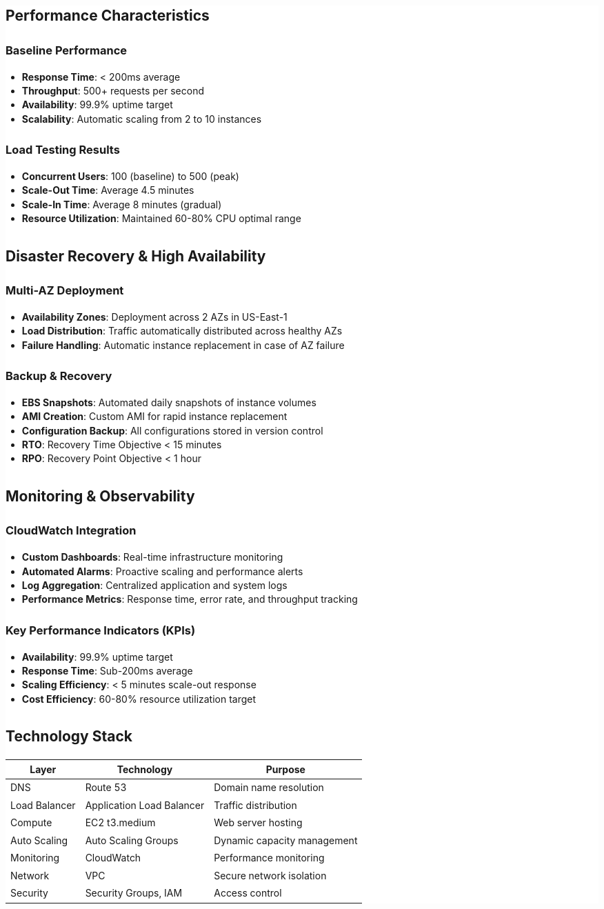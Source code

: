 ## Performance Characteristics

### Baseline Performance
- **Response Time**: < 200ms average
- **Throughput**: 500+ requests per second
- **Availability**: 99.9% uptime target
- **Scalability**: Automatic scaling from 2 to 10 instances

### Load Testing Results
- **Concurrent Users**: 100 (baseline) to 500 (peak)
- **Scale-Out Time**: Average 4.5 minutes
- **Scale-In Time**: Average 8 minutes (gradual)
- **Resource Utilization**: Maintained 60-80% CPU optimal range

## Disaster Recovery & High Availability

### Multi-AZ Deployment
- **Availability Zones**: Deployment across 2 AZs in US-East-1
- **Load Distribution**: Traffic automatically distributed across healthy AZs
- **Failure Handling**: Automatic instance replacement in case of AZ failure

### Backup & Recovery
- **EBS Snapshots**: Automated daily snapshots of instance volumes
- **AMI Creation**: Custom AMI for rapid instance replacement
- **Configuration Backup**: All configurations stored in version control
- **RTO**: Recovery Time Objective < 15 minutes
- **RPO**: Recovery Point Objective < 1 hour

## Monitoring & Observability

### CloudWatch Integration
- **Custom Dashboards**: Real-time infrastructure monitoring
- **Automated Alarms**: Proactive scaling and performance alerts
- **Log Aggregation**: Centralized application and system logs
- **Performance Metrics**: Response time, error rate, and throughput tracking

### Key Performance Indicators (KPIs)
- **Availability**: 99.9% uptime target
- **Response Time**: Sub-200ms average
- **Scaling Efficiency**: < 5 minutes scale-out response
- **Cost Efficiency**: 60-80% resource utilization target

## Technology Stack

| Layer | Technology | Purpose |
|-------|------------|---------|
| DNS | Route 53 | Domain name resolution |
| Load Balancer | Application Load Balancer | Traffic distribution |
| Compute | EC2 t3.medium | Web server hosting |
| Auto Scaling | Auto Scaling Groups | Dynamic capacity management |
| Monitoring | CloudWatch | Performance monitoring |
| Network | VPC | Secure network isolation |
| Security | Security Groups, IAM | Access control |
